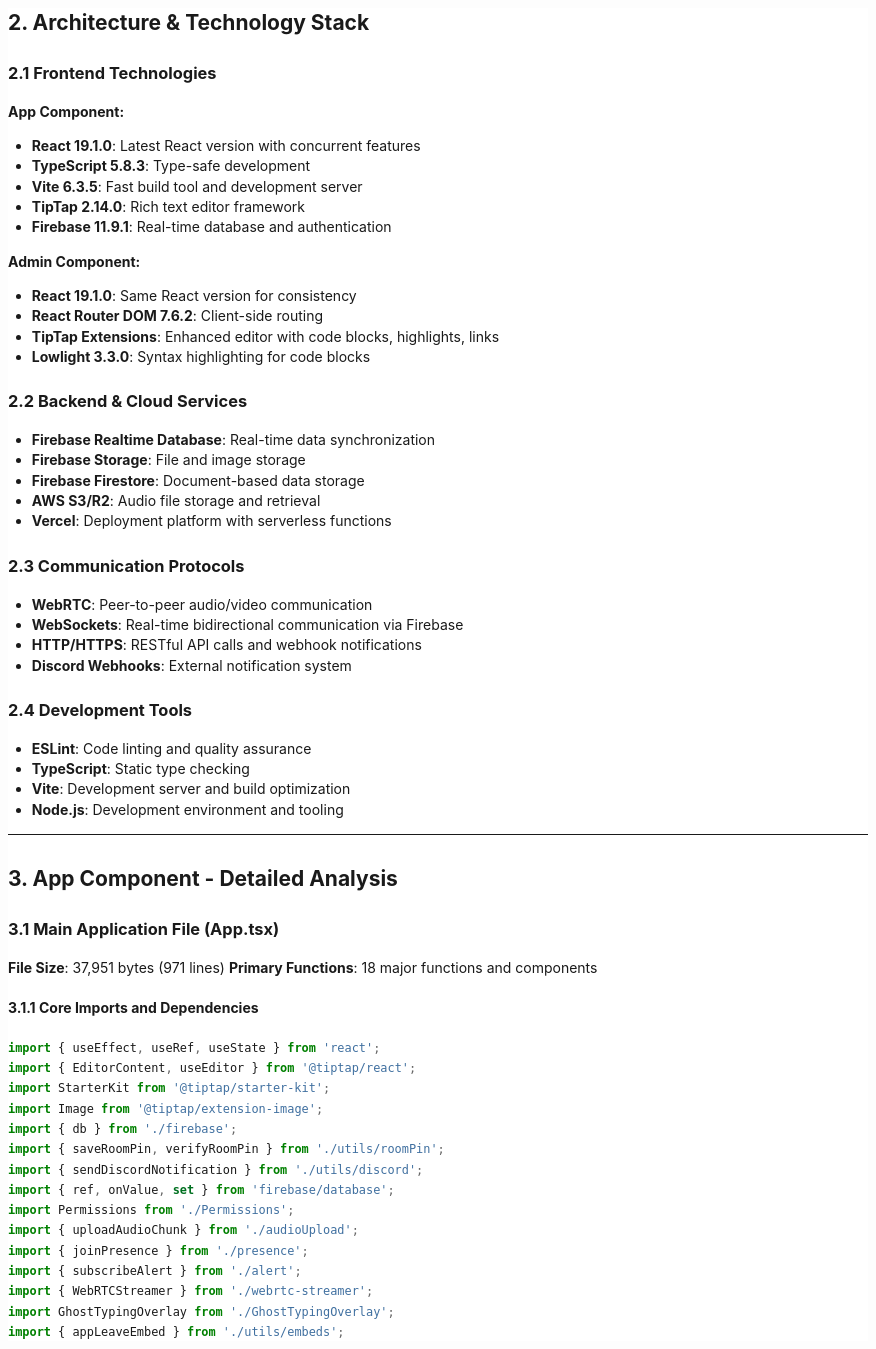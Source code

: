 
## 2. Architecture & Technology Stack

### 2.1 Frontend Technologies
**App Component:**
- **React 19.1.0**: Latest React version with concurrent features
- **TypeScript 5.8.3**: Type-safe development
- **Vite 6.3.5**: Fast build tool and development server
- **TipTap 2.14.0**: Rich text editor framework
- **Firebase 11.9.1**: Real-time database and authentication

**Admin Component:**
- **React 19.1.0**: Same React version for consistency
- **React Router DOM 7.6.2**: Client-side routing
- **TipTap Extensions**: Enhanced editor with code blocks, highlights, links
- **Lowlight 3.3.0**: Syntax highlighting for code blocks

### 2.2 Backend & Cloud Services
- **Firebase Realtime Database**: Real-time data synchronization
- **Firebase Storage**: File and image storage
- **Firebase Firestore**: Document-based data storage
- **AWS S3/R2**: Audio file storage and retrieval
- **Vercel**: Deployment platform with serverless functions

### 2.3 Communication Protocols
- **WebRTC**: Peer-to-peer audio/video communication
- **WebSockets**: Real-time bidirectional communication via Firebase
- **HTTP/HTTPS**: RESTful API calls and webhook notifications
- **Discord Webhooks**: External notification system

### 2.4 Development Tools
- **ESLint**: Code linting and quality assurance
- **TypeScript**: Static type checking
- **Vite**: Development server and build optimization
- **Node.js**: Development environment and tooling

---

## 3. App Component - Detailed Analysis

### 3.1 Main Application File (App.tsx)
**File Size**: 37,951 bytes (971 lines)
**Primary Functions**: 18 major functions and components

#### 3.1.1 Core Imports and Dependencies
```typescript
import { useEffect, useRef, useState } from 'react';
import { EditorContent, useEditor } from '@tiptap/react';
import StarterKit from '@tiptap/starter-kit';
import Image from '@tiptap/extension-image';
import { db } from './firebase';
import { saveRoomPin, verifyRoomPin } from './utils/roomPin';
import { sendDiscordNotification } from './utils/discord';
import { ref, onValue, set } from 'firebase/database';
import Permissions from './Permissions';
import { uploadAudioChunk } from './audioUpload';
import { joinPresence } from './presence';
import { subscribeAlert } from './alert';
import { WebRTCStreamer } from './webrtc-streamer';
import GhostTypingOverlay from './GhostTypingOverlay';
import { appLeaveEmbed } from './utils/embeds';
```
